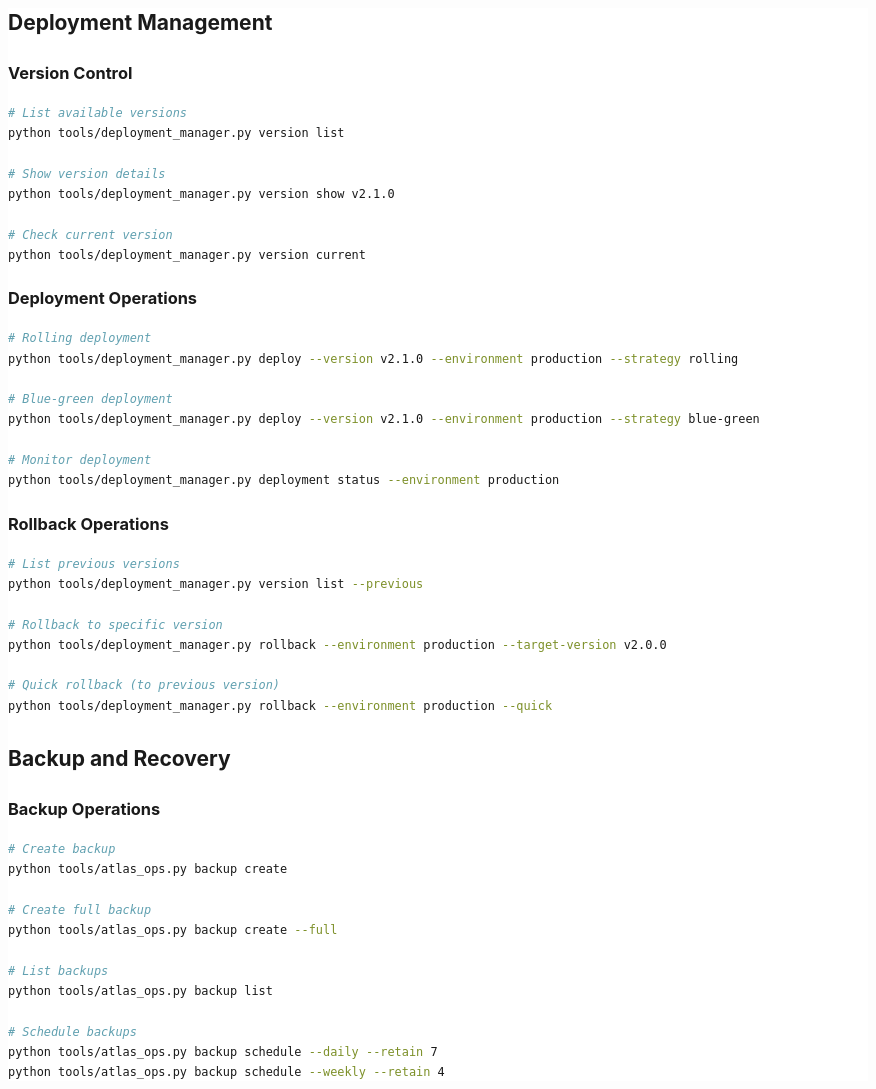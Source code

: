 ## Deployment Management

### Version Control

```bash
# List available versions
python tools/deployment_manager.py version list

# Show version details
python tools/deployment_manager.py version show v2.1.0

# Check current version
python tools/deployment_manager.py version current
```

### Deployment Operations

```bash
# Rolling deployment
python tools/deployment_manager.py deploy --version v2.1.0 --environment production --strategy rolling

# Blue-green deployment
python tools/deployment_manager.py deploy --version v2.1.0 --environment production --strategy blue-green

# Monitor deployment
python tools/deployment_manager.py deployment status --environment production
```

### Rollback Operations

```bash
# List previous versions
python tools/deployment_manager.py version list --previous

# Rollback to specific version
python tools/deployment_manager.py rollback --environment production --target-version v2.0.0

# Quick rollback (to previous version)
python tools/deployment_manager.py rollback --environment production --quick
```

## Backup and Recovery

### Backup Operations

```bash
# Create backup
python tools/atlas_ops.py backup create

# Create full backup
python tools/atlas_ops.py backup create --full

# List backups
python tools/atlas_ops.py backup list

# Schedule backups
python tools/atlas_ops.py backup schedule --daily --retain 7
python tools/atlas_ops.py backup schedule --weekly --retain 4
```
